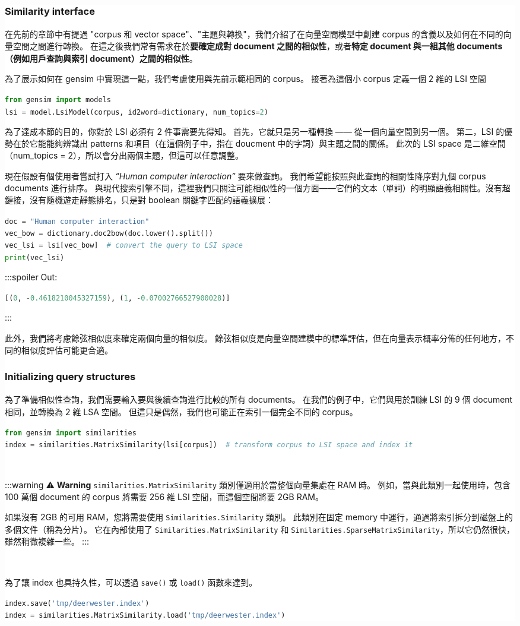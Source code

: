 ### Similarity interface
在先前的章節中有提過 "corpus 和 vector space"、"主題與轉換"，我們介紹了在向量空間模型中創建 corpus 的含義以及如何在不同的向量空間之間進行轉換。 在這之後我們常有需求在於**要確定成對 document 之間的相似性**，或者**特定 document 與一組其他 documents（例如用戶查詢與索引 document）之間的相似性**。

為了展示如何在 gensim 中實現這一點，我們考慮使用與先前示範相同的 corpus。 接著為這個小 corpus 定義一個 2 維的 LSI 空間
```python
from gensim import models
lsi = model.LsiModel(corpus, id2word=dictionary, num_topics=2)
```

為了達成本節的目的，你對於 LSI 必須有 2 件事需要先得知。 首先，它就只是另一種轉換 —— 從一個向量空間到另一個。 第二，LSI 的優勢在於它能能夠辨識出 patterns 和項目（在這個例子中，指在 doucment 中的字詞）與主題之間的關係。 此次的 LSI space 是二維空間（num_topics = 2），所以會分出兩個主題，但這可以任意調整。

現在假設有個使用者嘗試打入 *“Human computer interaction”* 要來做查詢。 我們希望能按照與此查詢的相關性降序對九個 corpus documents 進行排序。 與現代搜索引擎不同，這裡我們只關注可能相似性的一個方面——它們的文本（單詞）的明顯語義相關性。沒有超鏈接，沒有隨機遊走靜態排名，只是對 boolean 關鍵字匹配的語義擴展：

```python
doc = "Human computer interaction"
vec_bow = dictionary.doc2bow(doc.lower().split())
vec_lsi = lsi[vec_bow]  # convert the query to LSI space
print(vec_lsi)
```

:::spoiler Out:
```python
[(0, -0.4618210045327159), (1, -0.07002766527900028)]
```
:::

此外，我們將考慮餘弦相似度來確定兩個向量的相似度。 餘弦相似度是向量空間建模中的標準評估，但在向量表示概率分佈的任何地方，不同的相似度評估可能更合適。

### Initializing query structures
為了準備相似性查詢，我們需要輸入要與後續查詢進行比較的所有 documents。 在我們的例子中，它們與用於訓練 LSI 的 9 個 document 相同，並轉換為 2 維 LSA 空間。 但這只是偶然，我們也可能正在索引一個完全不同的 corpus。

```python
from gensim import similarities
index = similarities.MatrixSimilarity(lsi[corpus])  # transform corpus to LSI space and index it
```

</br>

:::warning
:warning: **Warning**
`similarities.MatrixSimilarity` 類別僅適用於當整個向量集處在 RAM 時。 例如，當與此類別一起使用時，包含 100 萬個 document 的 corpus 將需要 256 維 LSI 空間，而這個空間將要 2GB RAM。

如果沒有 2GB 的可用 RAM，您將需要使用 `Similarities.Similarity` 類別。 此類別在固定 memory 中運行，通過將索引拆分到磁盤上的多個文件（稱為分片）。 它在內部使用了 `Similarities.MatrixSimilarity` 和 `Similarities.SparseMatrixSimilarity`，所以它仍然很快，雖然稍微複雜一些。 
:::

</br>

為了讓 index 也具持久性，可以透過 `save()` 或 `load()` 函數來達到。
```python
index.save('tmp/deerwester.index')
index = similarities.MatrixSimilarity.load('tmp/deerwester.index')
```

